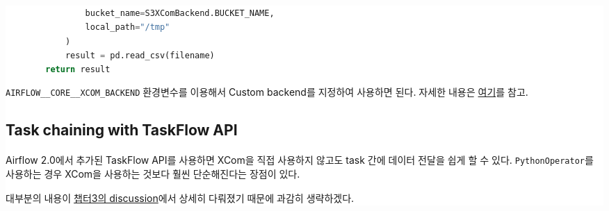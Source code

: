 ```python
                bucket_name=S3XComBackend.BUCKET_NAME,
                local_path="/tmp"
            )
            result = pd.read_csv(filename)
        return result
```

`AIRFLOW__CORE__XCOM_BACKEND` 환경변수를 이용해서 Custom backend를 지정하여 사용하면 된다.
자세한 내용은 [여기](https://www.astronomer.io/guides/custom-xcom-backends)를 참고.

## Task chaining with TaskFlow API
Airflow 2.0에서 추가된 TaskFlow API를 사용하면 XCom을 직접 사용하지 않고도 task 간에 데이터 전달을 쉽게 할 수 있다.
`PythonOperator`를 사용하는 경우 XCom을 사용하는 것보다 훨씬 단순해진다는 장점이 있다.

대부분의 내용이 [챕터3의 discussion](../chapter04/taskflow_api.md)에서 상세히 다뤄졌기 때문에 과감히 생략하겠다.